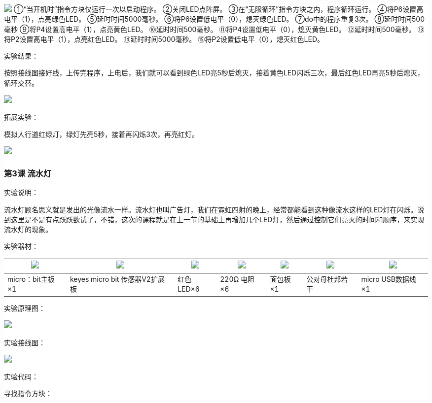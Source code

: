 ![](media/313a1a7dbfd98a47de43f83554a8b5ee.png)
①“当开机时”指令方块仅运行一次以启动程序。 
②关闭LED点阵屏。 
③在“无限循环”指令方块之内，程序循环运行。 
④将P6设置高电平（1），点亮绿色LED。 
⑤延时时间5000毫秒。 
⑥将P6设置低电平（0），熄灭绿色LED。 
⑦do中的程序重复3次。 
⑧延时时间500毫秒 
⑨将P4设置高电平（1），点亮黄色LED。 
⑩延时时间500毫秒。 
⑪将P4设置低电平（0），熄灭黄色LED。 
⑫延时时间500毫秒。 
⑬将P2设置高电平（1），点亮红色LED。 
⑭延时时间5000毫秒。 
⑮将P2设置低电平（0），熄灭红色LED。

实验结果：

按照接线图接好线，上传完程序，上电后，我们就可以看到绿色LED亮5秒后熄灭，接着黄色LED闪烁三次，最后红色LED再亮5秒后熄灭，循环交替。

![](media/c3368c941e1d493c1ea05462e9065ab9.png)

拓展实验：

模拟人行道红绿灯，绿灯先亮5秒，接着再闪烁3次，再亮红灯。

![](media/76e1d04e1482f4d0715647c8aa3d9ed2.png)

### 第3课 流水灯

实验说明：

流水灯顾名思义就是发出的光像流水一样。流水灯也叫广告灯，我们在霓虹四射的晚上，经常都能看到这种像流水这样的LED灯在闪烁。说到这里是不是有点跃跃欲试了，不错，这次的课程就是在上一节的基础上再增加几个LED灯，然后通过控制它们亮灭的时间和顺序，来实现流水灯的现象。

实验器材：

|![](media/742947bca3a40faf59f0a2e1ea6515ed.png)|![](media/09fe1a8f1ac9fc4349fb0a78a8d677ea.jpg)|![](media/b4117188f37ec0b208073b008dee9e6b.jpg)|![](media/d45516e7148c96da4a618a4d5e6c283c.png)|![](media/56c298f99b35d854e283c3d3c4d7316b.png)|![](media/bd30ee502c6e394e4bb1e672e7bca77e.png)|![](media/2046204f6f751e6b778f7afc4d466f7b.jpg)|
|-|-|-|-|-|-|-|
|micro：bit主板×1|keyes micro bit 传感器V2扩展板|红色LED×6|220Ω 电阻×6|面包板×1|公对母杜邦若干|micro USB数据线×1|

实验原理图：

![](media/3cecea36ab808d6db746def7b1768f42.png)

实验接线图：

![](media/7392d3c5fa7a34003a63fc88e5455f7d.png)

实验代码：

寻找指令方块：
